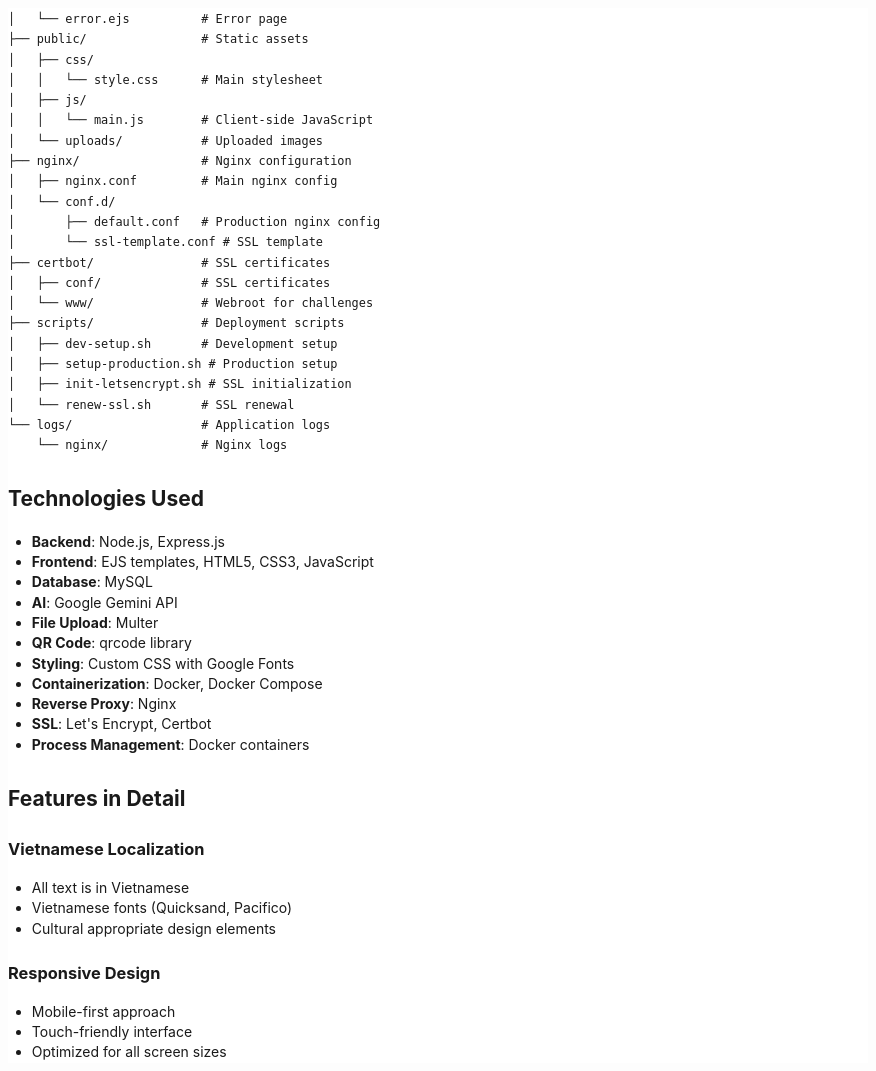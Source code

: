 ```
│   └── error.ejs          # Error page
├── public/                # Static assets
│   ├── css/
│   │   └── style.css      # Main stylesheet
│   ├── js/
│   │   └── main.js        # Client-side JavaScript
│   └── uploads/           # Uploaded images
├── nginx/                 # Nginx configuration
│   ├── nginx.conf         # Main nginx config
│   └── conf.d/
│       ├── default.conf   # Production nginx config
│       └── ssl-template.conf # SSL template
├── certbot/               # SSL certificates
│   ├── conf/              # SSL certificates
│   └── www/               # Webroot for challenges
├── scripts/               # Deployment scripts
│   ├── dev-setup.sh       # Development setup
│   ├── setup-production.sh # Production setup
│   ├── init-letsencrypt.sh # SSL initialization
│   └── renew-ssl.sh       # SSL renewal
└── logs/                  # Application logs
    └── nginx/             # Nginx logs
```

## Technologies Used

- **Backend**: Node.js, Express.js
- **Frontend**: EJS templates, HTML5, CSS3, JavaScript
- **Database**: MySQL
- **AI**: Google Gemini API
- **File Upload**: Multer
- **QR Code**: qrcode library
- **Styling**: Custom CSS with Google Fonts
- **Containerization**: Docker, Docker Compose
- **Reverse Proxy**: Nginx
- **SSL**: Let's Encrypt, Certbot
- **Process Management**: Docker containers

## Features in Detail

### Vietnamese Localization
- All text is in Vietnamese
- Vietnamese fonts (Quicksand, Pacifico)
- Cultural appropriate design elements

### Responsive Design
- Mobile-first approach
- Touch-friendly interface
- Optimized for all screen sizes
